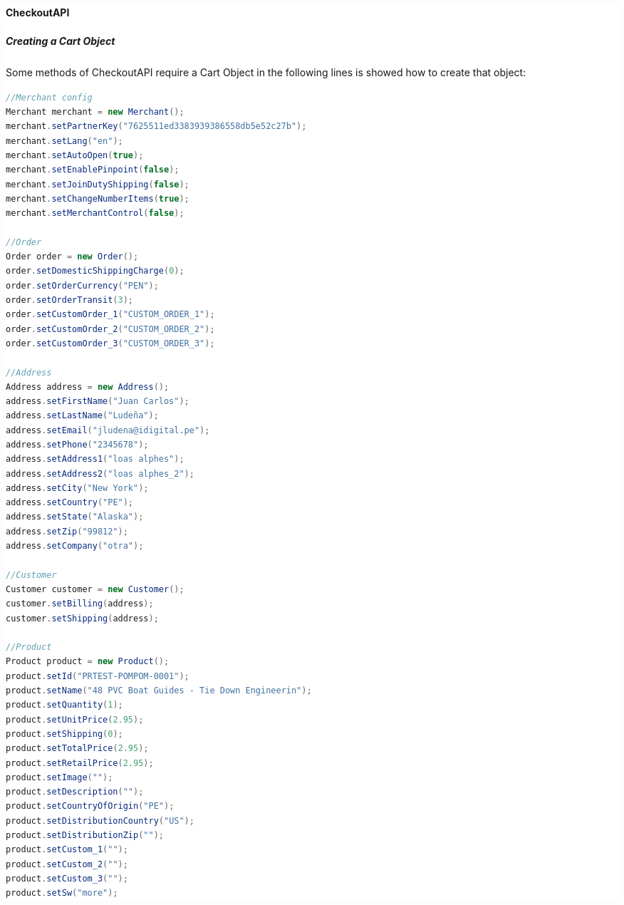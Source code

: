 #### CheckoutAPI

##### Creating a Cart Object

Some methods of CheckoutAPI require a Cart Object in the following lines is showed how to create that object:

```java
//Merchant config
Merchant merchant = new Merchant();
merchant.setPartnerKey("7625511ed3383939386558db5e52c27b");
merchant.setLang("en");
merchant.setAutoOpen(true);
merchant.setEnablePinpoint(false);
merchant.setJoinDutyShipping(false);
merchant.setChangeNumberItems(true);
merchant.setMerchantControl(false);

//Order
Order order = new Order();
order.setDomesticShippingCharge(0);
order.setOrderCurrency("PEN");
order.setOrderTransit(3);
order.setCustomOrder_1("CUSTOM_ORDER_1");
order.setCustomOrder_2("CUSTOM_ORDER_2");
order.setCustomOrder_3("CUSTOM_ORDER_3");

//Address
Address address = new Address();
address.setFirstName("Juan Carlos");
address.setLastName("Ludeña");
address.setEmail("jludena@idigital.pe");
address.setPhone("2345678");
address.setAddress1("loas alphes");
address.setAddress2("loas alphes_2");
address.setCity("New York");
address.setCountry("PE");
address.setState("Alaska");
address.setZip("99812");
address.setCompany("otra");

//Customer
Customer customer = new Customer();
customer.setBilling(address);
customer.setShipping(address);

//Product
Product product = new Product();
product.setId("PRTEST-POMPOM-0001");
product.setName("48 PVC Boat Guides - Tie Down Engineerin");
product.setQuantity(1);
product.setUnitPrice(2.95);
product.setShipping(0);
product.setTotalPrice(2.95);
product.setRetailPrice(2.95);
product.setImage("");
product.setDescription("");
product.setCountryOfOrigin("PE");
product.setDistributionCountry("US");
product.setDistributionZip("");
product.setCustom_1("");
product.setCustom_2("");
product.setCustom_3("");
product.setSw("more");
```